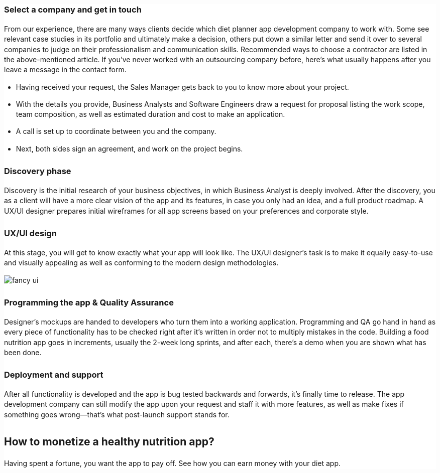 <a name="company"></a>
### Select a company and get in touch
From our experience, there are many ways clients decide which diet planner app development company to work with. Some see relevant case studies in its portfolio and ultimately make a decision, others put down a similar letter and send it over to several companies to judge on their professionalism and communication skills. Recommended ways to choose a contractor are listed in the above-mentioned article. If you’ve never worked with an outsourcing company before, here’s what usually happens after you leave a message in the contact form.
* Having received your request, the Sales Manager gets back to you to know more about your project.

* With the details you provide, Business Analysts and Software Engineers draw a request for proposal listing the work scope, team composition, as well as estimated duration and cost to make an application.

* A call is set up to coordinate between you and the company.

* Next, both sides sign an agreement, and work on the project begins.

<a name="discovery"></a>
### Discovery phase
Discovery is the initial research of your business objectives, in which Business Analyst is deeply involved. After the discovery, you as a client will have a more clear vision of the app and its features, in case you only had an idea, and a full product roadmap. A UX/UI designer prepares initial wireframes for all app screens based on your preferences and corporate style.

<a name="ux-ui"></a>
### UX/UI design
At this stage, you will get to know exactly what your app will look like. The UX/UI designer’s task is to make it equally easy-to-use and visually appealing as well as conforming to the modern design methodologies.

![fancy ui](https://cdn.dribbble.com/users/182435/screenshots/3190635/media/58ea5d0e11526ce100e05a77ace049d4.gif)

<a name="programming"></a>
### Programming the app & Quality Assurance
Designer’s mockups are handed to developers who turn them into a working application. Programming and QA go hand in hand as every piece of functionality has to be checked right after it’s written in order not to multiply mistakes in the code. Building a food nutrition app goes in increments, usually the 2-week long sprints, and after each, there’s a demo when you are shown what has been done.

<a name="deployment"></a>
### Deployment and support
After all functionality is developed and the app is bug tested backwards and forwards, it’s finally time to release. The app development company can still modify the app upon your request and staff it with more features, as well as make fixes if something goes wrong—that’s what post-launch support stands for.

<a name="monetize"></a>
## How to monetize a healthy nutrition app?
Having spent a fortune, you want the app to pay off. See how you can earn money with your diet app.
